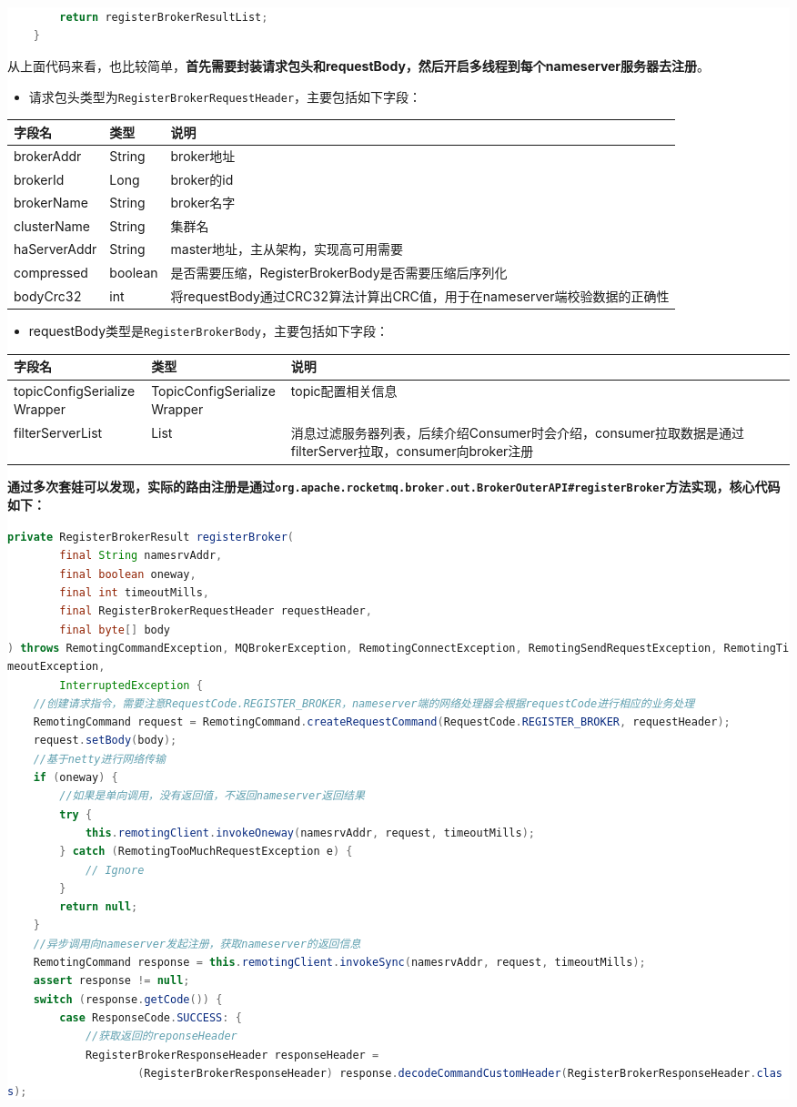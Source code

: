 ```java
        return registerBrokerResultList;
    }
```

从上面代码来看，也比较简单，**首先需要封装请求包头和requestBody，然后开启多线程到每个nameserver服务器去注册**。

- 请求包头类型为`RegisterBrokerRequestHeader`，主要包括如下字段：

| 字段名       | 类型    | 说明                                                         |
| :----------- | :------ | :----------------------------------------------------------- |
| brokerAddr   | String  | broker地址                                                   |
| brokerId     | Long    | broker的id                                                   |
| brokerName   | String  | broker名字                                                   |
| clusterName  | String  | 集群名                                                       |
| haServerAddr | String  | master地址，主从架构，实现高可用需要                         |
| compressed   | boolean | 是否需要压缩，RegisterBrokerBody是否需要压缩后序列化         |
| bodyCrc32    | int     | 将requestBody通过CRC32算法计算出CRC值，用于在nameserver端校验数据的正确性 |

- requestBody类型是`RegisterBrokerBody`，主要包括如下字段：

| 字段名                      | 类型                        | 说明                                                         |
| :-------------------------- | :-------------------------- | :----------------------------------------------------------- |
| topicConfigSerializeWrapper | TopicConfigSerializeWrapper | topic配置相关信息                                            |
| filterServerList            | List<String>                | 消息过滤服务器列表，后续介绍Consumer时会介绍，consumer拉取数据是通过filterServer拉取，consumer向broker注册 |

**通过多次套娃可以发现，实际的路由注册是通过`org.apache.rocketmq.broker.out.BrokerOuterAPI#registerBroker`方法实现，核心代码如下：**

```java
private RegisterBrokerResult registerBroker(
        final String namesrvAddr,
        final boolean oneway,
        final int timeoutMills,
        final RegisterBrokerRequestHeader requestHeader,
        final byte[] body
) throws RemotingCommandException, MQBrokerException, RemotingConnectException, RemotingSendRequestException, RemotingTimeoutException,
        InterruptedException {
    //创建请求指令，需要注意RequestCode.REGISTER_BROKER，nameserver端的网络处理器会根据requestCode进行相应的业务处理
    RemotingCommand request = RemotingCommand.createRequestCommand(RequestCode.REGISTER_BROKER, requestHeader);
    request.setBody(body);
    //基于netty进行网络传输
    if (oneway) {
        //如果是单向调用，没有返回值，不返回nameserver返回结果
        try {
            this.remotingClient.invokeOneway(namesrvAddr, request, timeoutMills);
        } catch (RemotingTooMuchRequestException e) {
            // Ignore
        }
        return null;
    }
    //异步调用向nameserver发起注册，获取nameserver的返回信息
    RemotingCommand response = this.remotingClient.invokeSync(namesrvAddr, request, timeoutMills);
    assert response != null;
    switch (response.getCode()) {
        case ResponseCode.SUCCESS: {
            //获取返回的reponseHeader
            RegisterBrokerResponseHeader responseHeader =
                    (RegisterBrokerResponseHeader) response.decodeCommandCustomHeader(RegisterBrokerResponseHeader.class);
```